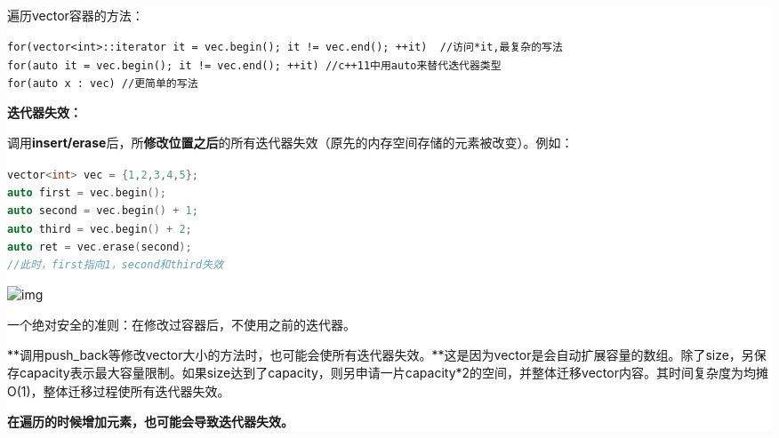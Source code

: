 遍历vector容器的方法：

```
for(vector<int>::iterator it = vec.begin(); it != vec.end(); ++it)  //访问*it,最复杂的写法
for(auto it = vec.begin(); it != vec.end(); ++it) //c++11中用auto来替代迭代器类型
for(auto x : vec) //更简单的写法
```

**迭代器失效：**

调用**insert/erase**后，所**修改位置之后**的所有迭代器失效（原先的内存空间存储的元素被改变）。例如：

```c++
vector<int> vec = {1,2,3,4,5};
auto first = vec.begin();
auto second = vec.begin() + 1;
auto third = vec.begin() + 2;
auto ret = vec.erase(second);
//此时，first指向1，second和third失效
```

![img](https://pic2.zhimg.com/80/v2-3e46f04fb086941d10721acf931e7b8a_1440w.png)

一个绝对安全的准则：在修改过容器后，不使用之前的迭代器。



**调用push_back等修改vector大小的方法时，也可能会使所有迭代器失效。**这是因为vector是会自动扩展容量的数组。除了size，另保存capacity表示最大容量限制。如果size达到了capacity，则另申请一片capacity*2的空间，并整体迁移vector内容。其时间复杂度为均摊O(1)，整体迁移过程使所有迭代器失效。



**在遍历的时候增加元素，也可能会导致迭代器失效。**